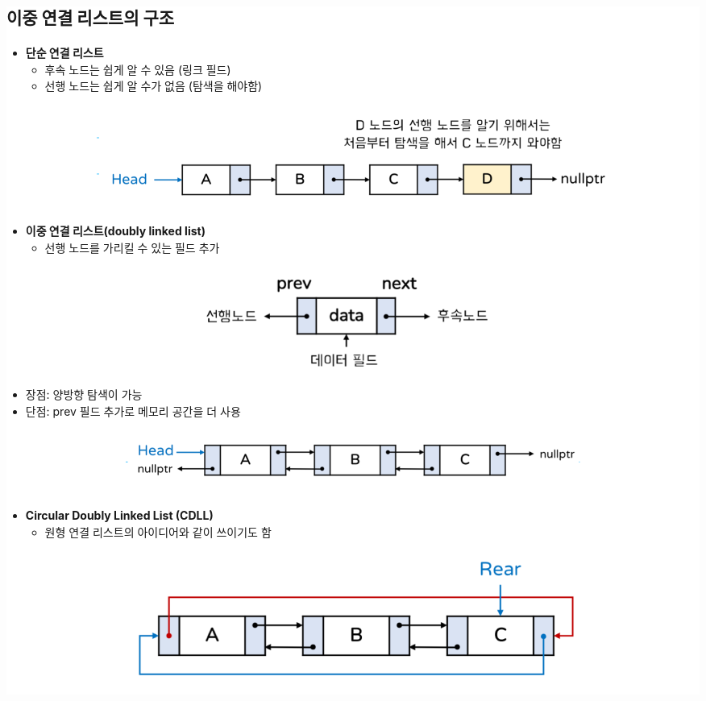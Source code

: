## 이중 연결 리스트의 구조

- **단순 연결 리스트**
  - 후속 노드는 쉽게 알 수 있음 (링크 필드)
  - 선행 노드는 쉽게 알 수가 없음 (탐색을 해야함)

<p align="center">
<img src="/assets/img/blog/doubly_linked_list_search_front_node.png">
</p>

- **이중 연결 리스트(doubly linked list)**
  - 선행 노드를 가리킬 수 있는 필드 추가

<p align="center">
<img src="/assets/img/blog/doubly_linked_list_structure.png">
</p>

  - 장점: 양방향 탐색이 가능
  - 단점: prev 필드 추가로 메모리 공간을 더 사용

<p align="center">
<img src="/assets/img/blog/doubly_linked_list_plus_and_minus.png">
</p>

- **Circular Doubly Linked List (CDLL)**
  - 원형 연결 리스트의 아이디어와 같이 쓰이기도 함

<p align="center">
<img src="/assets/img/blog/circular_doubly_linked_list.png">
</p>
